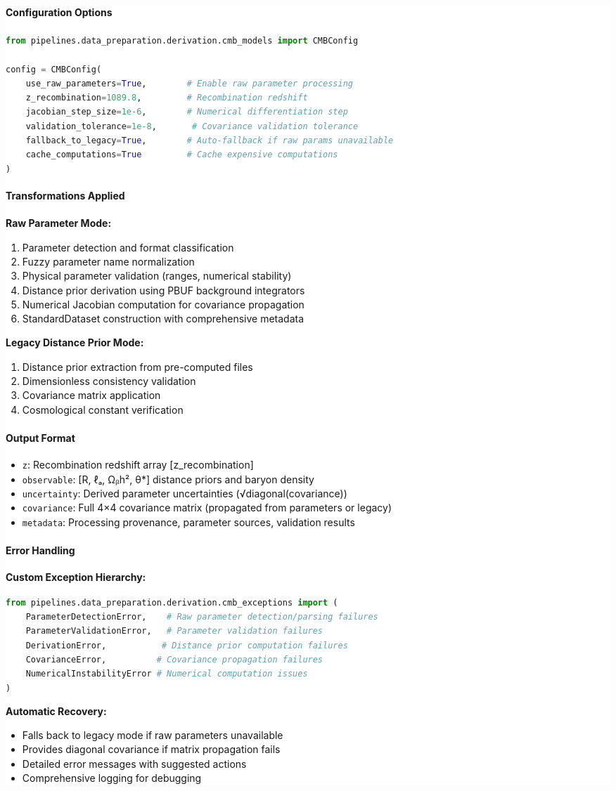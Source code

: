 #### Configuration Options

```python
from pipelines.data_preparation.derivation.cmb_models import CMBConfig

config = CMBConfig(
    use_raw_parameters=True,        # Enable raw parameter processing
    z_recombination=1089.8,         # Recombination redshift
    jacobian_step_size=1e-6,        # Numerical differentiation step
    validation_tolerance=1e-8,       # Covariance validation tolerance
    fallback_to_legacy=True,        # Auto-fallback if raw params unavailable
    cache_computations=True         # Cache expensive computations
)
```

#### Transformations Applied

**Raw Parameter Mode:**
1. Parameter detection and format classification
2. Fuzzy parameter name normalization
3. Physical parameter validation (ranges, numerical stability)
4. Distance prior derivation using PBUF background integrators
5. Numerical Jacobian computation for covariance propagation
6. StandardDataset construction with comprehensive metadata

**Legacy Distance Prior Mode:**
1. Distance prior extraction from pre-computed files
2. Dimensionless consistency validation
3. Covariance matrix application
4. Cosmological constant verification

#### Output Format
- `z`: Recombination redshift array [z_recombination]
- `observable`: [R, ℓₐ, Ωᵦh², θ*] distance priors and baryon density
- `uncertainty`: Derived parameter uncertainties (√diagonal(covariance))
- `covariance`: Full 4×4 covariance matrix (propagated from parameters or legacy)
- `metadata`: Processing provenance, parameter sources, validation results

#### Error Handling

**Custom Exception Hierarchy:**
```python
from pipelines.data_preparation.derivation.cmb_exceptions import (
    ParameterDetectionError,    # Raw parameter detection/parsing failures
    ParameterValidationError,   # Parameter validation failures
    DerivationError,           # Distance prior computation failures
    CovarianceError,          # Covariance propagation failures
    NumericalInstabilityError # Numerical computation issues
)
```

**Automatic Recovery:**
- Falls back to legacy mode if raw parameters unavailable
- Provides diagonal covariance if matrix propagation fails
- Detailed error messages with suggested actions
- Comprehensive logging for debugging
